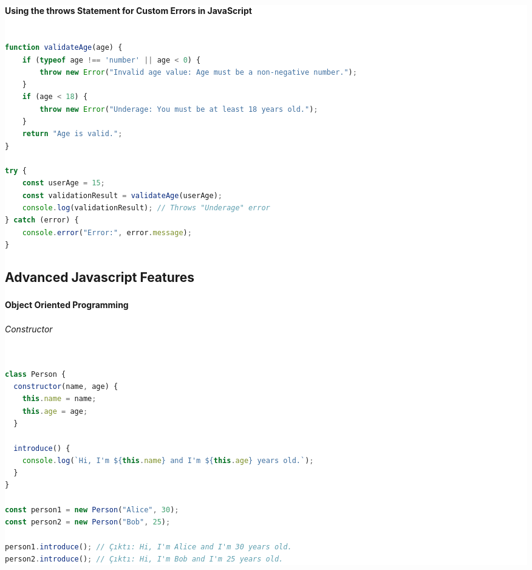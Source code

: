 #### Using the throws Statement for Custom Errors in JavaScript



```javascript

function validateAge(age) {
    if (typeof age !== 'number' || age < 0) {
        throw new Error("Invalid age value: Age must be a non-negative number.");
    }
    if (age < 18) {
        throw new Error("Underage: You must be at least 18 years old.");
    }
    return "Age is valid.";
}

try {
    const userAge = 15;
    const validationResult = validateAge(userAge);
    console.log(validationResult); // Throws "Underage" error
} catch (error) {
    console.error("Error:", error.message);
}

```
## Advanced Javascript Features

#### Object Oriented Programming
###### Constructor

```javascript

class Person {
  constructor(name, age) {
    this.name = name;
    this.age = age;
  }

  introduce() {
    console.log(`Hi, I'm ${this.name} and I'm ${this.age} years old.`);
  }
}

const person1 = new Person("Alice", 30);
const person2 = new Person("Bob", 25);

person1.introduce(); // Çıktı: Hi, I'm Alice and I'm 30 years old.
person2.introduce(); // Çıktı: Hi, I'm Bob and I'm 25 years old.

```
